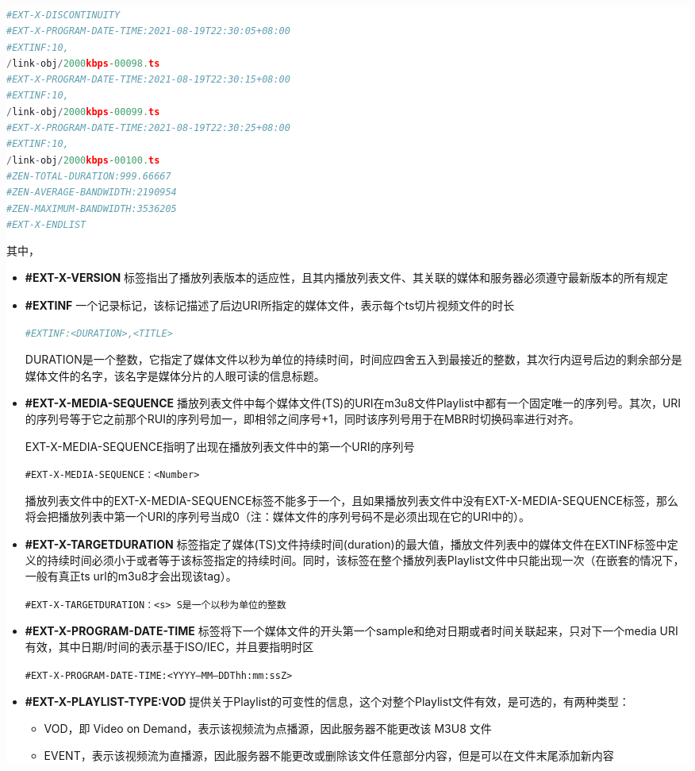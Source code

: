 ```python
#EXT-X-DISCONTINUITY
#EXT-X-PROGRAM-DATE-TIME:2021-08-19T22:30:05+08:00
#EXTINF:10,
/link-obj/2000kbps-00098.ts
#EXT-X-PROGRAM-DATE-TIME:2021-08-19T22:30:15+08:00
#EXTINF:10,
/link-obj/2000kbps-00099.ts
#EXT-X-PROGRAM-DATE-TIME:2021-08-19T22:30:25+08:00
#EXTINF:10,
/link-obj/2000kbps-00100.ts
#ZEN-TOTAL-DURATION:999.66667
#ZEN-AVERAGE-BANDWIDTH:2190954
#ZEN-MAXIMUM-BANDWIDTH:3536205
#EXT-X-ENDLIST
```

其中，

* **#EXT-X-VERSION** 标签指出了播放列表版本的适应性，且其内播放列表文件、其关联的媒体和服务器必须遵守最新版本的所有规定

* **#EXTINF** 一个记录标记，该标记描述了后边URI所指定的媒体文件，表示每个ts切片视频文件的时长

  ```python
  #EXTINF:<DURATION>,<TITLE>
  ```

  DURATION是一个整数，它指定了媒体文件以秒为单位的持续时间，时间应四舍五入到最接近的整数，其次行内逗号后边的剩余部分是媒体文件的名字，该名字是媒体分片的人眼可读的信息标题。

* **#EXT-X-MEDIA-SEQUENCE** 播放列表文件中每个媒体文件(TS)的URI在m3u8文件Playlist中都有一个固定唯一的序列号。其次，URI的序列号等于它之前那个RUI的序列号加一，即相邻之间序号+1，同时该序列号用于在MBR时切换码率进行对齐。

  EXT-X-MEDIA-SEQUENCE指明了出现在播放列表文件中的第一个URI的序列号

  ```shell
  #EXT-X-MEDIA-SEQUENCE：<Number>
  ```

  播放列表文件中的EXT-X-MEDIA-SEQUENCE标签不能多于一个，且如果播放列表文件中没有EXT-X-MEDIA-SEQUENCE标签，那么将会把播放列表中第一个URI的序列号当成0（注：媒体文件的序列号码不是必须出现在它的URI中的）。

* **#EXT-X-TARGETDURATION** 标签指定了媒体(TS)文件持续时间(duration)的最大值，播放文件列表中的媒体文件在EXTINF标签中定义的持续时间必须小于或者等于该标签指定的持续时间。同时，该标签在整个播放列表Playlist文件中只能出现一次（在嵌套的情况下，一般有真正ts url的m3u8才会出现该tag）。

  ```shell
  #EXT-X-TARGETDURATION：<s> S是一个以秒为单位的整数
  ```

* **#EXT-X-PROGRAM-DATE-TIME** 标签将下一个媒体文件的开头第一个sample和绝对日期或者时间关联起来，只对下一个media URI有效，其中日期/时间的表示基于ISO/IEC，并且要指明时区

  ```shell
  #EXT-X-PROGRAM-DATE-TIME:<YYYY–MM–DDThh:mm:ssZ>
  ```

* **#EXT-X-PLAYLIST-TYPE:VOD** 提供关于Playlist的可变性的信息，这个对整个Playlist文件有效，是可选的，有两种类型：

  * VOD，即 Video on Demand，表示该视频流为点播源，因此服务器不能更改该 M3U8 文件

  * EVENT，表示该视频流为直播源，因此服务器不能更改或删除该文件任意部分内容，但是可以在文件末尾添加新内容

